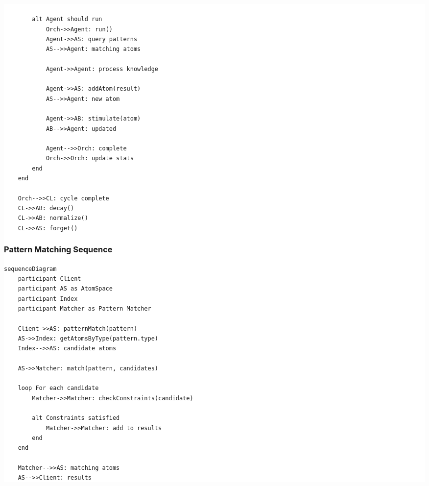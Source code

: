 ```mermaid
        
        alt Agent should run
            Orch->>Agent: run()
            Agent->>AS: query patterns
            AS-->>Agent: matching atoms
            
            Agent->>Agent: process knowledge
            
            Agent->>AS: addAtom(result)
            AS-->>Agent: new atom
            
            Agent->>AB: stimulate(atom)
            AB-->>Agent: updated
            
            Agent-->>Orch: complete
            Orch->>Orch: update stats
        end
    end
    
    Orch-->>CL: cycle complete
    CL->>AB: decay()
    CL->>AB: normalize()
    CL->>AS: forget()
```

### Pattern Matching Sequence

```mermaid
sequenceDiagram
    participant Client
    participant AS as AtomSpace
    participant Index
    participant Matcher as Pattern Matcher
    
    Client->>AS: patternMatch(pattern)
    AS->>Index: getAtomsByType(pattern.type)
    Index-->>AS: candidate atoms
    
    AS->>Matcher: match(pattern, candidates)
    
    loop For each candidate
        Matcher->>Matcher: checkConstraints(candidate)
        
        alt Constraints satisfied
            Matcher->>Matcher: add to results
        end
    end
    
    Matcher-->>AS: matching atoms
    AS-->>Client: results
```
